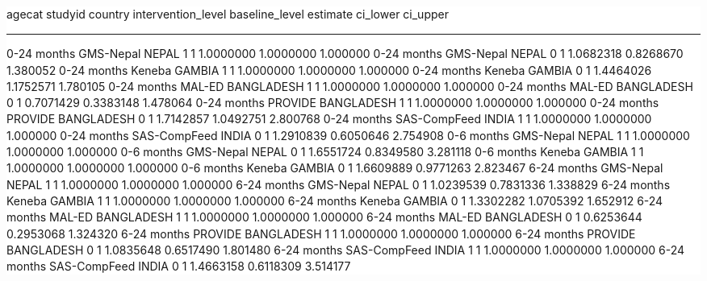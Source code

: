 
agecat        studyid        country      intervention_level   baseline_level     estimate    ci_lower   ci_upper
------------  -------------  -----------  -------------------  ---------------  ----------  ----------  ---------
0-24 months   GMS-Nepal      NEPAL        1                    1                 1.0000000   1.0000000   1.000000
0-24 months   GMS-Nepal      NEPAL        0                    1                 1.0682318   0.8268670   1.380052
0-24 months   Keneba         GAMBIA       1                    1                 1.0000000   1.0000000   1.000000
0-24 months   Keneba         GAMBIA       0                    1                 1.4464026   1.1752571   1.780105
0-24 months   MAL-ED         BANGLADESH   1                    1                 1.0000000   1.0000000   1.000000
0-24 months   MAL-ED         BANGLADESH   0                    1                 0.7071429   0.3383148   1.478064
0-24 months   PROVIDE        BANGLADESH   1                    1                 1.0000000   1.0000000   1.000000
0-24 months   PROVIDE        BANGLADESH   0                    1                 1.7142857   1.0492751   2.800768
0-24 months   SAS-CompFeed   INDIA        1                    1                 1.0000000   1.0000000   1.000000
0-24 months   SAS-CompFeed   INDIA        0                    1                 1.2910839   0.6050646   2.754908
0-6 months    GMS-Nepal      NEPAL        1                    1                 1.0000000   1.0000000   1.000000
0-6 months    GMS-Nepal      NEPAL        0                    1                 1.6551724   0.8349580   3.281118
0-6 months    Keneba         GAMBIA       1                    1                 1.0000000   1.0000000   1.000000
0-6 months    Keneba         GAMBIA       0                    1                 1.6609889   0.9771263   2.823467
6-24 months   GMS-Nepal      NEPAL        1                    1                 1.0000000   1.0000000   1.000000
6-24 months   GMS-Nepal      NEPAL        0                    1                 1.0239539   0.7831336   1.338829
6-24 months   Keneba         GAMBIA       1                    1                 1.0000000   1.0000000   1.000000
6-24 months   Keneba         GAMBIA       0                    1                 1.3302282   1.0705392   1.652912
6-24 months   MAL-ED         BANGLADESH   1                    1                 1.0000000   1.0000000   1.000000
6-24 months   MAL-ED         BANGLADESH   0                    1                 0.6253644   0.2953068   1.324320
6-24 months   PROVIDE        BANGLADESH   1                    1                 1.0000000   1.0000000   1.000000
6-24 months   PROVIDE        BANGLADESH   0                    1                 1.0835648   0.6517490   1.801480
6-24 months   SAS-CompFeed   INDIA        1                    1                 1.0000000   1.0000000   1.000000
6-24 months   SAS-CompFeed   INDIA        0                    1                 1.4663158   0.6118309   3.514177
